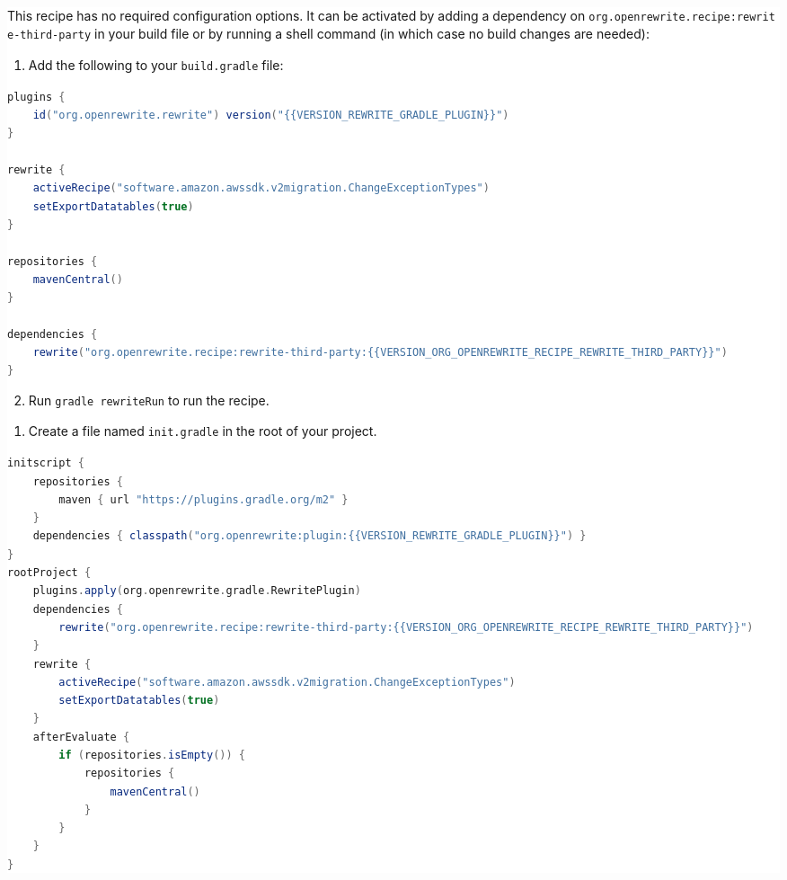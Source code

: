 This recipe has no required configuration options. It can be activated by adding a dependency on `org.openrewrite.recipe:rewrite-third-party` in your build file or by running a shell command (in which case no build changes are needed):
<Tabs groupId="projectType">
<TabItem value="gradle" label="Gradle">

1. Add the following to your `build.gradle` file:

```groovy title="build.gradle"
plugins {
    id("org.openrewrite.rewrite") version("{{VERSION_REWRITE_GRADLE_PLUGIN}}")
}

rewrite {
    activeRecipe("software.amazon.awssdk.v2migration.ChangeExceptionTypes")
    setExportDatatables(true)
}

repositories {
    mavenCentral()
}

dependencies {
    rewrite("org.openrewrite.recipe:rewrite-third-party:{{VERSION_ORG_OPENREWRITE_RECIPE_REWRITE_THIRD_PARTY}}")
}
```

2. Run `gradle rewriteRun` to run the recipe.
</TabItem>

<TabItem value="gradle-init-script" label="Gradle init script">

1. Create a file named `init.gradle` in the root of your project.

```groovy title="init.gradle"
initscript {
    repositories {
        maven { url "https://plugins.gradle.org/m2" }
    }
    dependencies { classpath("org.openrewrite:plugin:{{VERSION_REWRITE_GRADLE_PLUGIN}}") }
}
rootProject {
    plugins.apply(org.openrewrite.gradle.RewritePlugin)
    dependencies {
        rewrite("org.openrewrite.recipe:rewrite-third-party:{{VERSION_ORG_OPENREWRITE_RECIPE_REWRITE_THIRD_PARTY}}")
    }
    rewrite {
        activeRecipe("software.amazon.awssdk.v2migration.ChangeExceptionTypes")
        setExportDatatables(true)
    }
    afterEvaluate {
        if (repositories.isEmpty()) {
            repositories {
                mavenCentral()
            }
        }
    }
}
```
